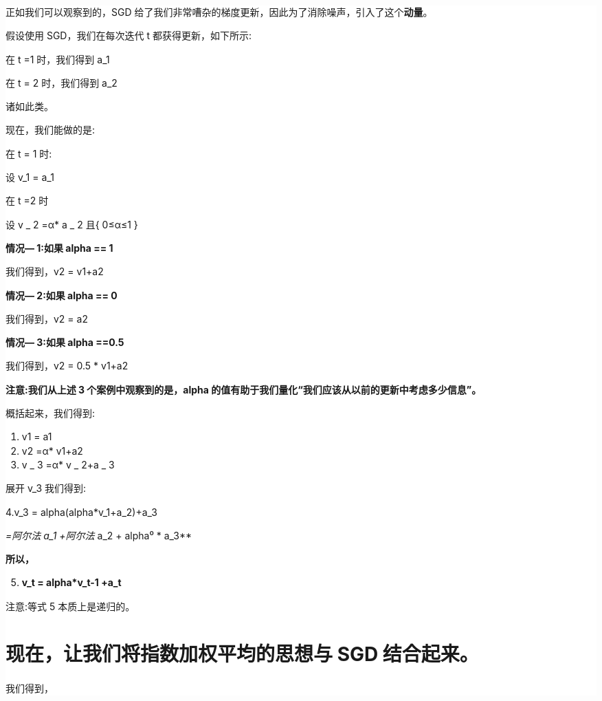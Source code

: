 正如我们可以观察到的，SGD 给了我们非常嘈杂的梯度更新，因此为了消除噪声，引入了这个**动量**。

假设使用 SGD，我们在每次迭代 t 都获得更新，如下所示:

在 t =1 时，我们得到 a_1

在 t = 2 时，我们得到 a_2

诸如此类。

现在，我们能做的是:

在 t = 1 时:

设 v_1 = a_1

在 t =2 时

设 v _ 2 =α* a _ 2 且{ 0≤α≤1 }

**情况— 1:如果 alpha == 1**

我们得到，v2 = v1+a2

**情况— 2:如果 alpha == 0**

我们得到，v2 = a2

**情况— 3:如果 alpha ==0.5**

我们得到，v2 = 0.5 * v1+a2

**注意:我们从上述 3 个案例中观察到的是，alpha 的值有助于我们量化“我们应该从以前的更新中考虑多少信息”。**

概括起来，我们得到:

1.  v1 = a1
2.  v2 =α* v1+a2
3.  v _ 3 =α* v _ 2+a _ 3

展开 v_3 我们得到:

4.v_3 = alpha(alpha*v_1+a_2)+a_3

**=阿尔法* a_1 +阿尔法* a_2 + alpha⁰ * a_3**

**所以，**

5. **v_t = alpha*v_t-1 +a_t**

注意:等式 5 本质上是递归的。

# 现在，让我们将指数加权平均的思想与 SGD 结合起来。

我们得到，
